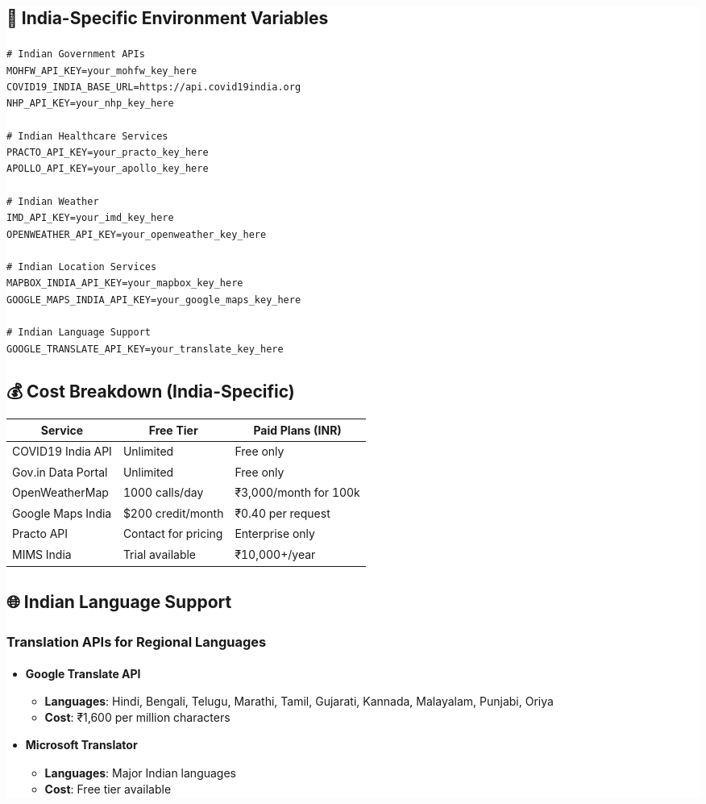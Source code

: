 ## 🔧 India-Specific Environment Variables

```env
# Indian Government APIs
MOHFW_API_KEY=your_mohfw_key_here
COVID19_INDIA_BASE_URL=https://api.covid19india.org
NHP_API_KEY=your_nhp_key_here

# Indian Healthcare Services
PRACTO_API_KEY=your_practo_key_here
APOLLO_API_KEY=your_apollo_key_here

# Indian Weather
IMD_API_KEY=your_imd_key_here
OPENWEATHER_API_KEY=your_openweather_key_here

# Indian Location Services
MAPBOX_INDIA_API_KEY=your_mapbox_key_here
GOOGLE_MAPS_INDIA_API_KEY=your_google_maps_key_here

# Indian Language Support
GOOGLE_TRANSLATE_API_KEY=your_translate_key_here
```

## 💰 Cost Breakdown (India-Specific)

| Service | Free Tier | Paid Plans (INR) |
|---------|-----------|------------------|
| COVID19 India API | Unlimited | Free only |
| Gov.in Data Portal | Unlimited | Free only |
| OpenWeatherMap | 1000 calls/day | ₹3,000/month for 100k |
| Google Maps India | $200 credit/month | ₹0.40 per request |
| Practo API | Contact for pricing | Enterprise only |
| MIMS India | Trial available | ₹10,000+/year |

## 🌐 Indian Language Support

### Translation APIs for Regional Languages
- **Google Translate API**
  - **Languages**: Hindi, Bengali, Telugu, Marathi, Tamil, Gujarati, Kannada, Malayalam, Punjabi, Oriya
  - **Cost**: ₹1,600 per million characters

- **Microsoft Translator**
  - **Languages**: Major Indian languages
  - **Cost**: Free tier available
